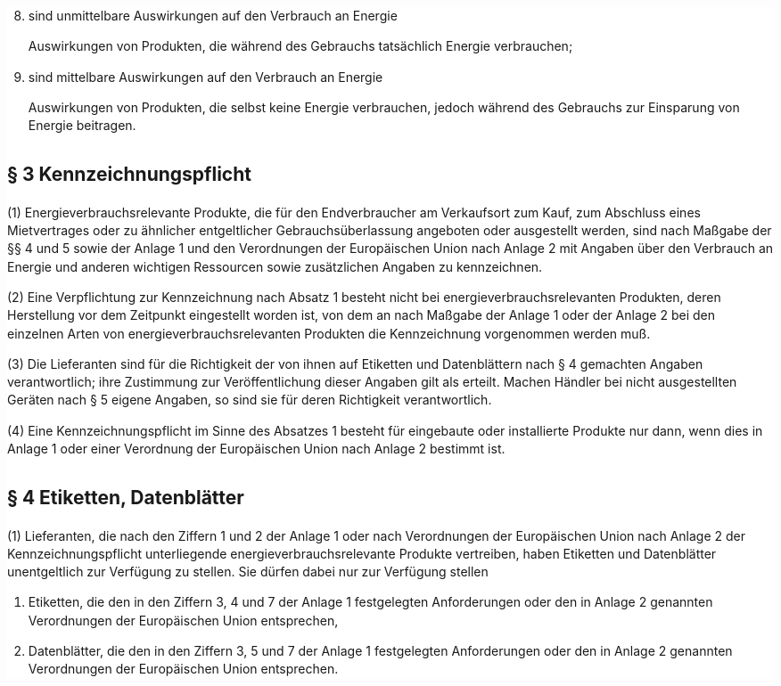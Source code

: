 8.  sind unmittelbare Auswirkungen auf den Verbrauch an Energie

    Auswirkungen von Produkten, die während des Gebrauchs tatsächlich
    Energie verbrauchen;


9.  sind mittelbare Auswirkungen auf den Verbrauch an Energie

    Auswirkungen von Produkten, die selbst keine Energie verbrauchen,
    jedoch während des Gebrauchs zur Einsparung von Energie beitragen.

## § 3 Kennzeichnungspflicht

(1) Energieverbrauchsrelevante Produkte, die für den Endverbraucher am
Verkaufsort zum Kauf, zum Abschluss eines Mietvertrages oder zu
ähnlicher entgeltlicher Gebrauchsüberlassung angeboten oder
ausgestellt werden, sind nach Maßgabe der §§ 4 und 5 sowie der Anlage
1 und den Verordnungen der Europäischen Union nach Anlage 2 mit
Angaben über den Verbrauch an Energie und anderen wichtigen Ressourcen
sowie zusätzlichen Angaben zu kennzeichnen.

(2) Eine Verpflichtung zur Kennzeichnung nach Absatz 1 besteht nicht
bei energieverbrauchsrelevanten Produkten, deren Herstellung vor dem
Zeitpunkt eingestellt worden ist, von dem an nach Maßgabe der Anlage 1
oder der Anlage 2 bei den einzelnen Arten von
energieverbrauchsrelevanten Produkten die Kennzeichnung vorgenommen
werden muß.

(3) Die Lieferanten sind für die Richtigkeit der von ihnen auf
Etiketten und Datenblättern nach § 4 gemachten Angaben verantwortlich;
ihre Zustimmung zur Veröffentlichung dieser Angaben gilt als erteilt.
Machen Händler bei nicht ausgestellten Geräten nach § 5 eigene
Angaben, so sind sie für deren Richtigkeit verantwortlich.

(4) Eine Kennzeichnungspflicht im Sinne des Absatzes 1 besteht für
eingebaute oder installierte Produkte nur dann, wenn dies in Anlage 1
oder einer Verordnung der Europäischen Union nach Anlage 2 bestimmt
ist.

## § 4 Etiketten, Datenblätter

(1) Lieferanten, die nach den Ziffern 1 und 2 der Anlage 1 oder nach
Verordnungen der Europäischen Union nach Anlage 2 der
Kennzeichnungspflicht unterliegende energieverbrauchsrelevante
Produkte vertreiben, haben Etiketten und Datenblätter unentgeltlich
zur Verfügung zu stellen. Sie dürfen dabei nur zur Verfügung stellen

1.  Etiketten, die den in den Ziffern 3, 4 und 7 der Anlage 1 festgelegten
    Anforderungen oder den in Anlage 2 genannten Verordnungen der
    Europäischen Union entsprechen,


2.  Datenblätter, die den in den Ziffern 3, 5 und 7 der Anlage 1
    festgelegten Anforderungen oder den in Anlage 2 genannten Verordnungen
    der Europäischen Union entsprechen.
